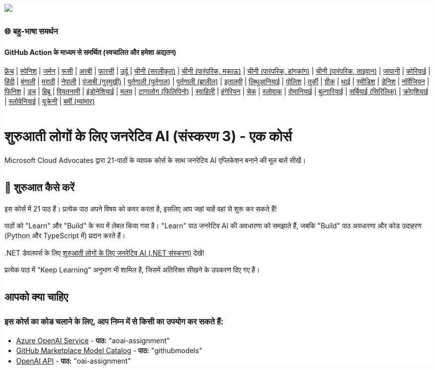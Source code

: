 [![](https://dcbadge.limes.pink/api/server/ByRwuEEgH4)](https://aka.ms/genai-discord?WT.mc_id=academic-105485-koreyst)

### 🌐 बहु-भाषा समर्थन

#### GitHub Action के माध्यम से समर्थित (स्वचालित और हमेशा अद्यतन)

[फ्रेंच](../fr/README.md) | [स्पेनिश](../es/README.md) | [जर्मन](../de/README.md) | [रूसी](../ru/README.md) | [अरबी](../ar/README.md) | [फारसी](../fa/README.md) | [उर्दू](../ur/README.md) | [चीनी (सरलीकृत)](../zh/README.md) | [चीनी (पारंपरिक, मकाऊ)](../mo/README.md) | [चीनी (पारंपरिक, हांगकांग)](../hk/README.md) | [चीनी (पारंपरिक, ताइवान)](../tw/README.md) | [जापानी](../ja/README.md) | [कोरियाई](../ko/README.md) | [हिंदी](./README.md) | [बंगाली](../bn/README.md) | [मराठी](../mr/README.md) | [नेपाली](../ne/README.md) | [पंजाबी (गुरमुखी)](../pa/README.md) | [पुर्तगाली (पुर्तगाल)](../pt/README.md) | [पुर्तगाली (ब्राज़ील)](../br/README.md) | [इतालवी](../it/README.md) | [लिथुआनियाई](../lt/README.md) | [पोलिश](../pl/README.md) | [तुर्की](../tr/README.md) | [ग्रीक](../el/README.md) | [थाई](../th/README.md) | [स्वीडिश](../sv/README.md) | [डेनिश](../da/README.md) | [नॉर्वेजियन](../no/README.md) | [फिनिश](../fi/README.md) | [डच](../nl/README.md) | [हिब्रू](../he/README.md) | [वियतनामी](../vi/README.md) | [इंडोनेशियाई](../id/README.md) | [मलय](../ms/README.md) | [टागालोग (फिलिपिनो)](../tl/README.md) | [स्वाहिली](../sw/README.md) | [हंगेरियन](../hu/README.md) | [चेक](../cs/README.md) | [स्लोवाक](../sk/README.md) | [रोमानियाई](../ro/README.md) | [बुल्गारियाई](../bg/README.md) | [सर्बियाई (सिरिलिक)](../sr/README.md) | [क्रोएशियाई](../hr/README.md) | [स्लोवेनियाई](../sl/README.md) | [यूक्रेनी](../uk/README.md) | [बर्मी (म्यांमार)](../my/README.md)

# शुरुआती लोगों के लिए जनरेटिव AI (संस्करण 3) - एक कोर्स

Microsoft Cloud Advocates द्वारा 21-पाठों के व्यापक कोर्स के साथ जनरेटिव AI एप्लिकेशन बनाने की मूल बातें सीखें।

## 🌱 शुरुआत कैसे करें

इस कोर्स में 21 पाठ हैं। प्रत्येक पाठ अपने विषय को कवर करता है, इसलिए आप जहां चाहें वहां से शुरू कर सकते हैं!

पाठों को "Learn" और "Build" के रूप में लेबल किया गया है। "Learn" पाठ जनरेटिव AI की अवधारणा को समझाते हैं, जबकि "Build" पाठ अवधारणा और कोड उदाहरण (Python और TypeScript में) प्रदान करते हैं।

.NET डेवलपर्स के लिए [शुरुआती लोगों के लिए जनरेटिव AI (.NET संस्करण)](https://github.com/microsoft/Generative-AI-for-beginners-dotnet?WT.mc_id=academic-105485-koreyst) देखें!

प्रत्येक पाठ में "Keep Learning" अनुभाग भी शामिल है, जिसमें अतिरिक्त सीखने के उपकरण दिए गए हैं।

## आपको क्या चाहिए
### इस कोर्स का कोड चलाने के लिए, आप निम्न में से किसी का उपयोग कर सकते हैं:
 - [Azure OpenAI Service](https://aka.ms/genai-beginners/azure-open-ai?WT.mc_id=academic-105485-koreyst) - **पाठ:** "aoai-assignment"
 - [GitHub Marketplace Model Catalog](https://aka.ms/genai-beginners/gh-models?WT.mc_id=academic-105485-koreyst) - **पाठ:** "githubmodels"
 - [OpenAI API](https://aka.ms/genai-beginners/open-ai?WT.mc_id=academic-105485-koreyst) - **पाठ:** "oai-assignment" 

